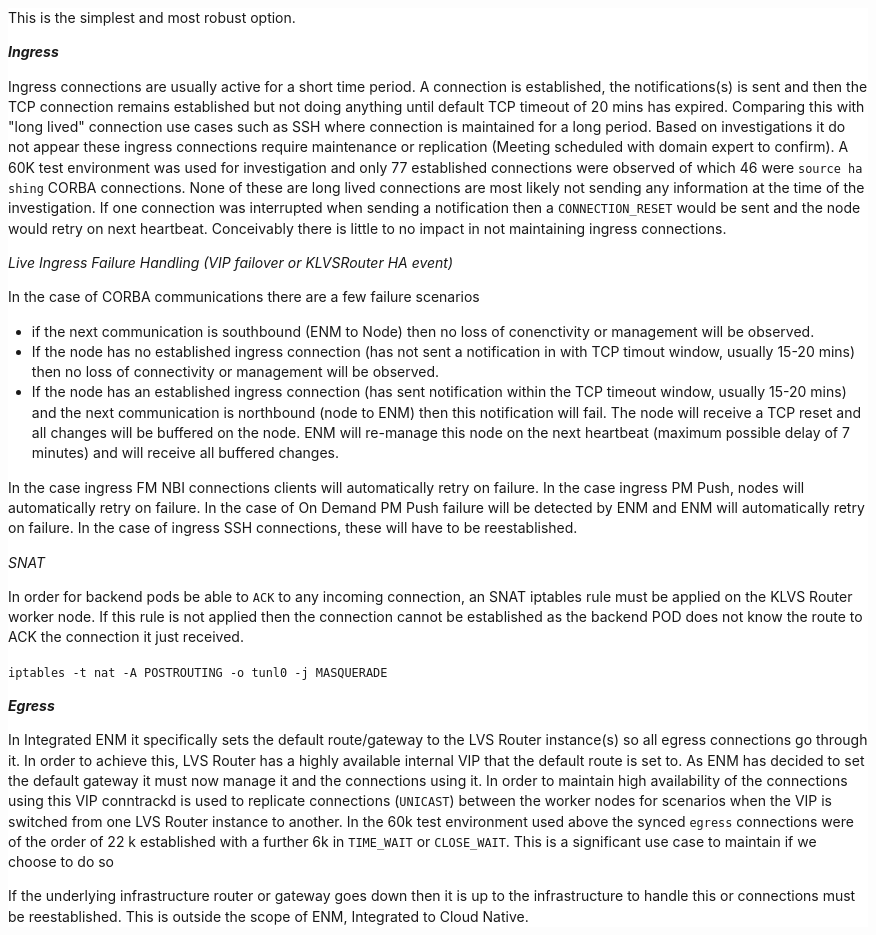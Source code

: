 This is the simplest and most robust option.

___Ingress___

Ingress connections are usually active for a short time period. A connection is established, the notifications(s) is sent and then the TCP connection remains established but not doing anything until default TCP timeout of 20 mins has expired. Comparing this with "long lived" connection use cases such as SSH where connection is maintained for a long period. Based on investigations it do not appear these ingress connections require maintenance or replication (Meeting scheduled with domain expert to confirm). A 60K test environment was used for investigation and only 77 established connections were observed of which 46 were `source hashing` CORBA connections. None of these are long lived connections are most likely not sending any information at the time of the investigation. If one connection was interrupted when sending a notification then a `CONNECTION_RESET` would be sent and the node would retry on next heartbeat. Conceivably there is little to no impact in not maintaining ingress connections.

*Live Ingress Failure Handling (VIP failover or KLVSRouter HA event)*

In the case of CORBA communications there are a few failure scenarios
 - if  the next communication is southbound (ENM to Node) then no loss of conenctivity or management will be observed.
 - If the node has no established ingress connection (has not sent a notification in with TCP timout window, usually 15-20 mins) then no loss of connectivity or management will be observed.
 - If the node has an established ingress connection (has sent notification within the TCP timeout window, usually 15-20 mins) and the next communication is northbound (node to ENM) then this  notification will fail. The node will receive a TCP reset and all changes will be buffered on the node. ENM will re-manage this node on the next heartbeat (maximum possible delay of 7 minutes) and will receive all buffered changes.

In the case ingress FM NBI connections clients will automatically retry on failure.
In the case ingress PM Push, nodes will automatically retry on failure.
In the case of On Demand PM Push failure will be detected by ENM and ENM will automatically retry on failure.
In the case of ingress SSH connections, these will have to be reestablished.

*SNAT* 

In order for backend pods be able to `ACK` to any incoming connection, an SNAT iptables rule must be applied on the KLVS Router worker node. If this rule is not applied then the connection cannot be established as the backend POD does not know the route to ACK the connection it just received.

`iptables -t nat -A POSTROUTING -o tunl0 -j MASQUERADE `

___Egress___

In Integrated ENM it specifically sets the default route/gateway to the LVS Router instance(s) so all egress connections go through it. In order to achieve this, LVS Router has a highly available internal VIP that the default route is set to. As ENM has decided to set the default gateway it must now manage it and the connections using it. In order to maintain high availability of the connections using this VIP conntrackd is used to replicate connections (`UNICAST`) between the worker nodes for scenarios when the VIP is switched from one LVS Router instance to another. In the 60k test environment used above the synced `egress` connections were of the order of 22 k established with a further 6k in `TIME_WAIT` or `CLOSE_WAIT`. This is a significant use case to maintain if we choose to do so

If the underlying infrastructure router or gateway goes down then it is up to the infrastructure to handle this or connections must be reestablished. This is outside the scope of ENM, Integrated to Cloud Native.
